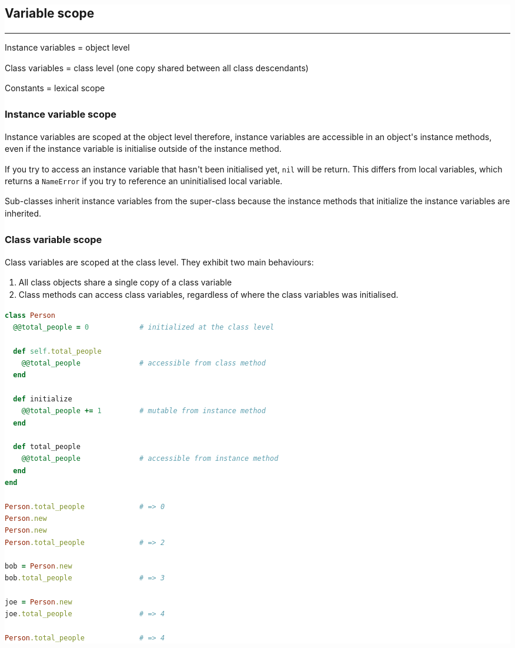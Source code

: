 ## Variable scope

---

Instance variables = object level

Class variables = class level (one copy shared between all class descendants)

Constants = lexical scope

### Instance variable scope

Instance variables are scoped at the object level therefore, instance variables are accessible in an object's instance methods, even if the instance variable is initialise outside of the instance method. 

If you try to access an instance variable that hasn't been initialised yet, `nil` will be return. This differs from local variables, which returns a `NameError` if you try to reference an uninitialised local variable. 

Sub-classes inherit instance variables from the super-class because the instance methods that initialize the instance variables are inherited.

### Class variable scope

Class variables are scoped at the class level. They exhibit two main behaviours:

1. All class objects share a single copy of a class variable
2. Class methods can access class variables, regardless of where the class variables was initialised.

```ruby
class Person
  @@total_people = 0            # initialized at the class level

  def self.total_people
    @@total_people              # accessible from class method
  end

  def initialize
    @@total_people += 1         # mutable from instance method
  end

  def total_people
    @@total_people              # accessible from instance method
  end
end

Person.total_people             # => 0
Person.new
Person.new
Person.total_people             # => 2

bob = Person.new
bob.total_people                # => 3

joe = Person.new
joe.total_people                # => 4

Person.total_people             # => 4
```
